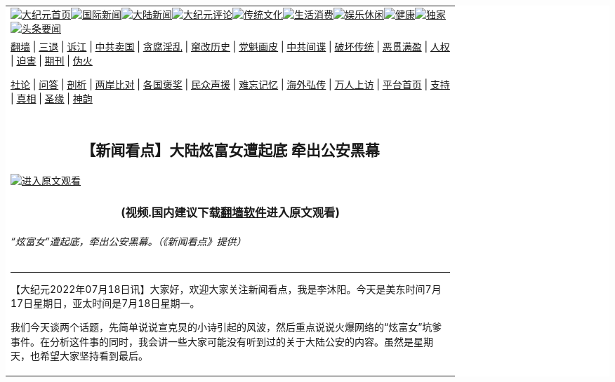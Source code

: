 <a name="1" id="1" target="_blank"></a><span id="1"></span>
<table align=center border="0"><tr><td colspan="2" VALIGN=TOP><a href="https://github.com/19920513/djy/blob/master/gb/nf1351518.md#1"><img src="https://raw.githubusercontent.com/19920513/www/master/t/djy/1.jpg" title="大纪元首页" alt="大纪元首页"></a><a href="https://github.com/19920513/djy/blob/master/gb/n24hr.md#1"><img src="https://raw.githubusercontent.com/19920513/www/master/t/djy/3.jpg" title="国际新闻" alt="国际新闻"></a><a href="https://github.com/19920513/djy/blob/master/gb/nsc413.md#1"><img src="https://raw.githubusercontent.com/19920513/www/master/t/djy/4.jpg" title="大陆新闻" alt="大陆新闻"></a><a href="https://github.com/19920513/djy/blob/master/gb/news392.md#1"><img src="https://raw.githubusercontent.com/19920513/www/master/t/djy/5.jpg" title="大纪元评论" alt="大纪元评论"></a><a href="https://github.com/19920513/djy/blob/master/gb/news2007.md#1"><img src="https://raw.githubusercontent.com/19920513/www/master/t/djy/6.jpg" title="传统文化" alt="传统文化"></a><a href="https://github.com/19920513/djy/blob/master/gb/news2008.md#1"><img src="https://raw.githubusercontent.com/19920513/www/master/t/djy/7.jpg" title="生活消费" alt="生活消费"></a><a href="https://github.com/19920513/djy/blob/master/gb/ncyule.md#1"><img src="https://raw.githubusercontent.com/19920513/www/master/t/djy/8.jpg" title="娱乐休闲" alt="娱乐休闲"></a><a href="https://github.com/19920513/djy/blob/master/gb/nsc1002.md#1"><img src="https://raw.githubusercontent.com/19920513/www/master/t/djy/9.jpg" title="健康" alt="健康"></a><a href="https://github.com/19920513/djy/blob/master/gb/nf6092.md#1"><img src="https://raw.githubusercontent.com/19920513/www/master/t/djy/10a.jpg" title="独家" alt="独家"></a><a href="https://github.com/19920513/djy/blob/master/gb/nf4514.md#1"><img src="https://raw.githubusercontent.com/19920513/www/master/t/djy/12a.jpg" title="头条要闻" alt="头条要闻"></a></td></tr>
<tr><td colspan="2" VALIGN=TOP><a target="_blank" href="https://github.com/19920513/www/blob/master/README.md?zsrh#1">翻墙</a> | <a target="_blank" href="https://github.com/19920513/djy/blob/master/gb/nf5657.md#1">三退</a> | <a target="_blank" href="https://github.com/19920513/djy/blob/master/gb/nf6124.md#1">诉江</a> | <a target="_blank" href="https://github.com/19920513/djy/blob/master/gb/nf1176117.md#1">中共卖国</a> | <a target="_blank" href="https://github.com/19920513/djy/blob/master/gb/nf5773.md#1">贪腐淫乱</a> | <a target="_blank" href="https://github.com/19920513/djy/blob/master/gb/nf1176115.md#1">窜改历史</a> | <a target="_blank" href="https://github.com/19920513/djy/blob/master/gb/nf1176107.md#1">党魁画皮</a> | <a target="_blank" href="https://github.com/19920513/djy/blob/master/gb/nf1320400.md#1">中共间谍</a> | <a target="_blank" href="https://github.com/19920513/djy/blob/master/gb/nf1176114.md#1">破坏传统</a> | <a target="_blank" href="https://github.com/19920513/ntdtv/blob/master/gb/prog447_1.md#1">恶贯满盈</a> | <a target="_blank" href="https://github.com/19920513/djy/blob/master/gb/ncid278.md#1">人权</a> | <a target="_blank" href="https://github.com/19920513/djy/blob/master/gb/nf1176111.md#1">迫害</a> | <a target="_blank" href="https://gitlab.com/szzdlab/mh-qikan/blob/master/README.md#1">期刊</a> | <a target="_blank" href="https://github.com/19920513/djy/blob/master/gb/nf5562.md#1">伪火</a></p><p><a target="_blank" href="https://github.com/19920513/djy/blob/master/gb/9p.md#1">社论</a> | <a target="_blank" href="https://github.com/19920513/djy/blob/master/gb/nf4378.md#1">问答</a> | <a target="_blank" href="https://github.com/19920513/djy/blob/master/gb/nf5792.md#1">剖析</a> | <a target="_blank" href="https://github.com/19920513/djy/blob/master/gb/nf5735.md#1">两岸比对</a> | <a target="_blank" href="https://github.com/19920513/djy/blob/master/gb/nf6119.md#1">各国褒奖</a> | <a target="_blank" href="https://github.com/19920513/djy/blob/master/gb/nf6120.md#1">民众声援</a> | <a target="_blank" href="https://github.com/19920513/djy/blob/master/gb/nf1188594.md#1">难忘记忆</a> | <a target="_blank" href="https://github.com/19920513/djy/blob/master/gb/nf3180.md#1">海外弘传</a> | <a target="_blank" href="https://github.com/19920513/djy/blob/master/gb/nf5410.md#1">万人上访</a> | <a target="_blank" href="https://github.com/19920513/www/blob/master/README.md?zsrh#1">平台首页</a> | <a target="_blank" href="https://github.com/19920513/djy/blob/master/gb/nf4386.md#1">支持</a> | <a target="_blank" href="https://github.com/19920513/djy/blob/master/gb/nf4389.md#1">真相</a> | <a target="_blank" href="https://github.com/19920513/djy/blob/master/gb/nf5790.md#1">圣缘</a> | <a target="_blank" href="https://github.com/19920513/djy/blob/master/gb/nf4786.md#1">神韵</a></td></tr>
<tr><td VALIGN=TOP width="626"><h2 align=center>【新闻看点】大陆炫富女遭起底 牵出公安黑幕</h2>
<a href="https://d1nvr7ffvd2d6n.cloudfront.net/V8bgtj5mt"><img width="600" src="https://raw.githubusercontent.com/19920513/djy/master/gb/300/djtsp.jpg" title="进入原文观看"  alt="进入原文观看"></a><h3 align=center>(视频.国内建议下载<a href="https://github.com/19920513/www/blob/master/README.md#8">翻墙软件</a>进入原文观看)</h3>
<h6>“炫富女”遭起底，牵出公安黑幕。（《新闻看点》提供）
</h6>
<hr>
	<p>【大纪元2022年07月18日讯】大家好，欢迎大家关注<ahref="https://github.com/19920513/djy/blob/master/gb/tag/%E6%96%B0%E9%97%BB%E7%9C%8B%E7%82%B9.md#1">新闻看点</a>，我是李沐阳。今天是美东时间7月17日星期日，亚太时间是7月18日星期一。</p>
<p>我们今天谈两个话题，先简单说说<ahref="https://github.com/19920513/djy/blob/master/gb/tag/%E5%AE%A3%E5%85%8B%E7%82%85.md#1">宣克炅</a>的小诗引起的风波，然后重点说说火爆网络的“<ahref="https://github.com/19920513/djy/blob/master/gb/tag/%E7%82%AB%E5%AF%8C%E5%A5%B3.md#1">炫富女</a>”坑爹事件。在分析这件事的同时，我会讲一些大家可能没有听到过的关于大陆公安的内容。虽然是星期天，也希望大家坚持看到最后。</p>